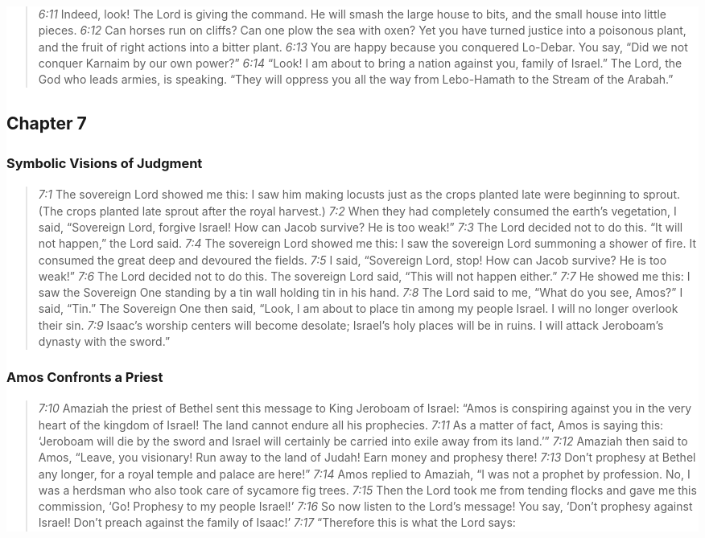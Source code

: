 > <cite>6:11</cite> Indeed, look! The Lord is giving the command.
> He will smash the large house to bits,
> and the small house into little pieces.
> <cite>6:12</cite> Can horses run on cliffs?
> Can one plow the sea with oxen?
> Yet you have turned justice into a poisonous plant,
> and the fruit of right actions into a bitter plant.
> <cite>6:13</cite> You are happy because you conquered Lo-Debar.
> You say, “Did we not conquer Karnaim by our own power?”
> <cite>6:14</cite> “Look! I am about to bring a nation against you, family of Israel.”
> The Lord, the God who leads armies, is speaking.
> “They will oppress you all the way from Lebo-Hamath to the Stream of the Arabah.”

## Chapter 7

### Symbolic Visions of Judgment

> <cite>7:1</cite> The sovereign Lord showed me this:
> I saw him making locusts just as the crops planted late were beginning to sprout. (The crops planted late sprout after the royal harvest.)
> <cite>7:2</cite> When they had completely consumed the earth’s vegetation, I said, “Sovereign Lord, forgive Israel! How can Jacob survive? He is too weak!”
> <cite>7:3</cite> The Lord decided not to do this. “It will not happen,” the Lord said.
> <cite>7:4</cite> The sovereign Lord showed me this:
> I saw the sovereign Lord summoning a shower of fire. It consumed the great deep and devoured the fields.
> <cite>7:5</cite> I said, “Sovereign Lord, stop! How can Jacob survive? He is too weak!”
> <cite>7:6</cite> The Lord decided not to do this. The sovereign Lord said, “This will not happen either.”
> <cite>7:7</cite> He showed me this:
> I saw the Sovereign One standing by a tin wall holding tin in his hand.
> <cite>7:8</cite> The Lord said to me, “What do you see, Amos?” I said, “Tin.” The Sovereign One then said, “Look, I am about to place tin among my people Israel. I will no longer overlook their sin.
> <cite>7:9</cite> Isaac’s worship centers will become desolate;
> Israel’s holy places will be in ruins.
> I will attack Jeroboam’s dynasty with the sword.”

### Amos Confronts a Priest

> <cite>7:10</cite> Amaziah the priest of Bethel sent this message to King Jeroboam of Israel: “Amos is conspiring against you in the very heart of the kingdom of Israel! The land cannot endure all his prophecies. <cite>7:11</cite> As a matter of fact, Amos is saying this: ‘Jeroboam will die by the sword and Israel will certainly be carried into exile away from its land.’”
> <cite>7:12</cite> Amaziah then said to Amos, “Leave, you visionary! Run away to the land of Judah! Earn money and prophesy there! <cite>7:13</cite> Don’t prophesy at Bethel any longer, for a royal temple and palace are here!”
> <cite>7:14</cite> Amos replied to Amaziah, “I was not a prophet by profession. No, I was a herdsman who also took care of sycamore fig trees. <cite>7:15</cite> Then the Lord took me from tending flocks and gave me this commission, ‘Go! Prophesy to my people Israel!’ <cite>7:16</cite> So now listen to the Lord’s message! You say, ‘Don’t prophesy against Israel! Don’t preach against the family of Isaac!’
> <cite>7:17</cite> “Therefore this is what the Lord says:
